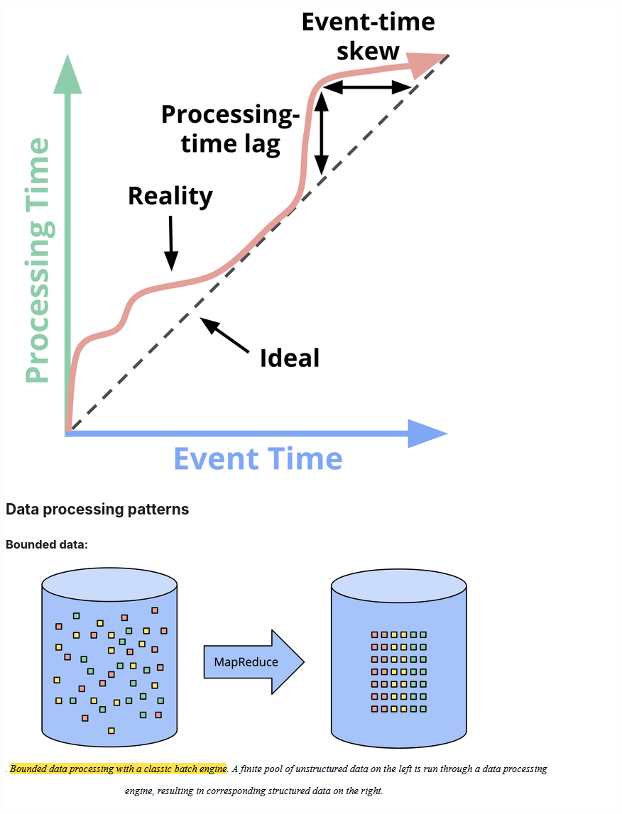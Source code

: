 ![picture 12](../images/c686692e97e7c53aaf3964802f021078c882ab4cde5b9dc5e4d9c208ee29a5c4.png)  


## Data processing patterns
### Bounded data: 
![picture 13](../images/1baabb12baabecd6f7ded54620816988c08a90b39c427a56ecc3e85fa1687b89.png)  
